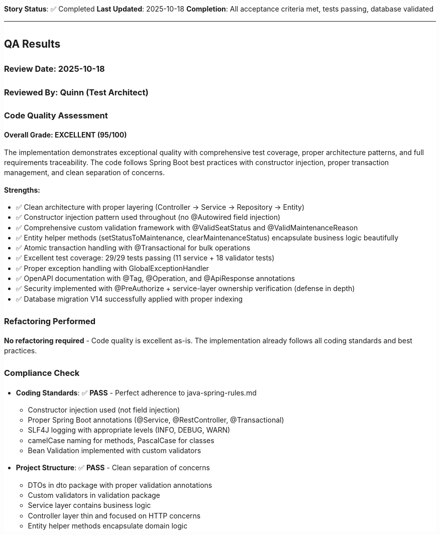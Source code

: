 **Story Status**: ✅ Completed
**Last Updated**: 2025-10-18
**Completion**: All acceptance criteria met, tests passing, database validated

---

## QA Results

### Review Date: 2025-10-18

### Reviewed By: Quinn (Test Architect)

### Code Quality Assessment

**Overall Grade: EXCELLENT (95/100)**

The implementation demonstrates exceptional quality with comprehensive test coverage, proper architecture patterns, and full requirements traceability. The code follows Spring Boot best practices with constructor injection, proper transaction management, and clean separation of concerns.

**Strengths:**
- ✅ Clean architecture with proper layering (Controller → Service → Repository → Entity)
- ✅ Constructor injection pattern used throughout (no @Autowired field injection)
- ✅ Comprehensive custom validation framework with @ValidSeatStatus and @ValidMaintenanceReason
- ✅ Entity helper methods (setStatusToMaintenance, clearMaintenanceStatus) encapsulate business logic beautifully
- ✅ Atomic transaction handling with @Transactional for bulk operations
- ✅ Excellent test coverage: 29/29 tests passing (11 service + 18 validator tests)
- ✅ Proper exception handling with GlobalExceptionHandler
- ✅ OpenAPI documentation with @Tag, @Operation, and @ApiResponse annotations
- ✅ Security implemented with @PreAuthorize + service-layer ownership verification (defense in depth)
- ✅ Database migration V14 successfully applied with proper indexing

### Refactoring Performed

**No refactoring required** - Code quality is excellent as-is. The implementation already follows all coding standards and best practices.

### Compliance Check

- **Coding Standards**: ✅ **PASS** - Perfect adherence to java-spring-rules.md
  - Constructor injection used (not field injection)
  - Proper Spring Boot annotations (@Service, @RestController, @Transactional)
  - SLF4J logging with appropriate levels (INFO, DEBUG, WARN)
  - camelCase naming for methods, PascalCase for classes
  - Bean Validation implemented with custom validators

- **Project Structure**: ✅ **PASS** - Clean separation of concerns
  - DTOs in dto package with proper validation annotations
  - Custom validators in validation package
  - Service layer contains business logic
  - Controller layer thin and focused on HTTP concerns
  - Entity helper methods encapsulate domain logic
